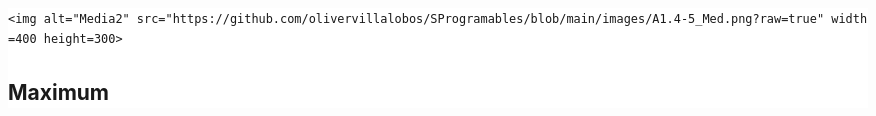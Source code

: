     <img alt="Media2" src="https://github.com/olivervillalobos/SProgramables/blob/main/images/A1.4-5_Med.png?raw=true" width=400 height=300>
</p>

## Maximum
<p align="center">